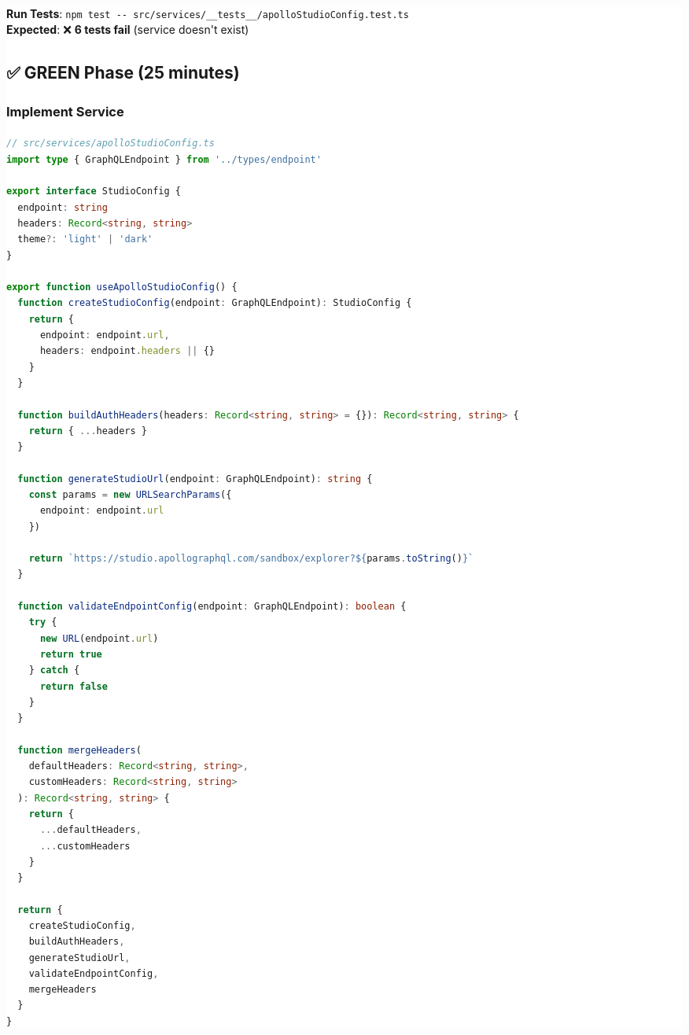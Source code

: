 **Run Tests**: `npm test -- src/services/__tests__/apolloStudioConfig.test.ts`  
**Expected**: ❌ **6 tests fail** (service doesn't exist)

## ✅ **GREEN Phase** (25 minutes)

### **Implement Service**
```typescript
// src/services/apolloStudioConfig.ts
import type { GraphQLEndpoint } from '../types/endpoint'

export interface StudioConfig {
  endpoint: string
  headers: Record<string, string>
  theme?: 'light' | 'dark'
}

export function useApolloStudioConfig() {
  function createStudioConfig(endpoint: GraphQLEndpoint): StudioConfig {
    return {
      endpoint: endpoint.url,
      headers: endpoint.headers || {}
    }
  }

  function buildAuthHeaders(headers: Record<string, string> = {}): Record<string, string> {
    return { ...headers }
  }

  function generateStudioUrl(endpoint: GraphQLEndpoint): string {
    const params = new URLSearchParams({
      endpoint: endpoint.url
    })
    
    return `https://studio.apollographql.com/sandbox/explorer?${params.toString()}`
  }

  function validateEndpointConfig(endpoint: GraphQLEndpoint): boolean {
    try {
      new URL(endpoint.url)
      return true
    } catch {
      return false
    }
  }

  function mergeHeaders(
    defaultHeaders: Record<string, string>,
    customHeaders: Record<string, string>
  ): Record<string, string> {
    return {
      ...defaultHeaders,
      ...customHeaders
    }
  }

  return {
    createStudioConfig,
    buildAuthHeaders,
    generateStudioUrl,
    validateEndpointConfig,
    mergeHeaders
  }
}
```